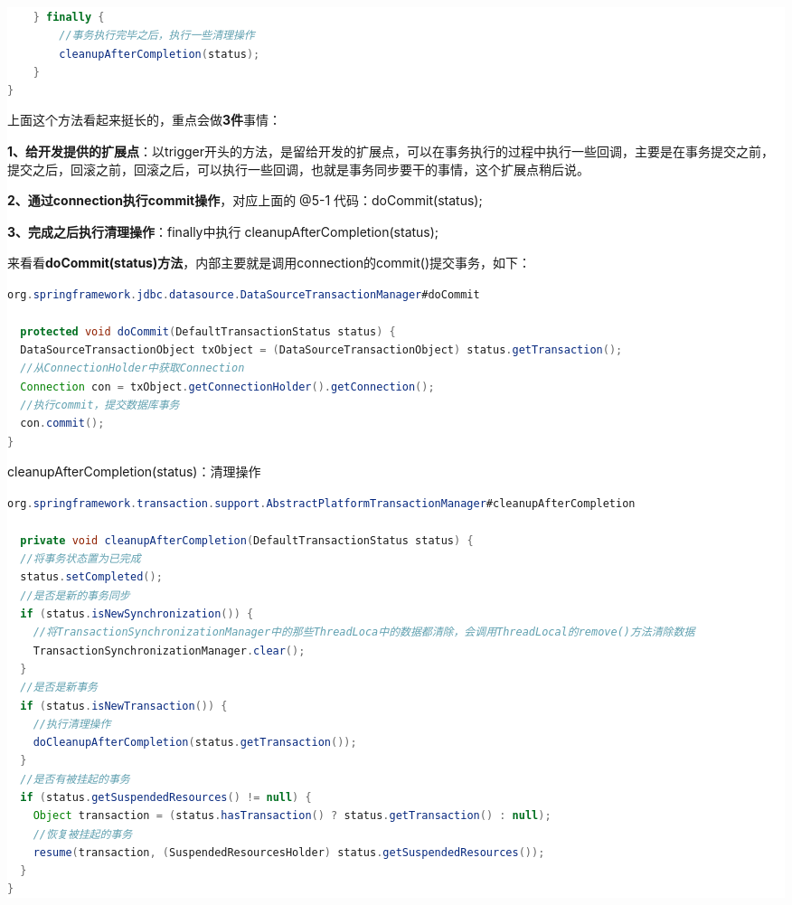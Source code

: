 ```java
    } finally {
        //事务执行完毕之后，执行一些清理操作
        cleanupAfterCompletion(status);
    }
}
```

上面这个方法看起来挺长的，重点会做**3件**事情：

**1、给开发提供的扩展点**：以trigger开头的方法，是留给开发的扩展点，可以在事务执行的过程中执行一些回调，主要是在事务提交之前，提交之后，回滚之前，回滚之后，可以执行一些回调，也就是事务同步要干的事情，这个扩展点稍后说。

**2、通过connection执行commit操作**，对应上面的 @5-1 代码：doCommit(status);

**3、完成之后执行清理操作**：finally中执行 cleanupAfterCompletion(status);

来看看**doCommit(status)方法**，内部主要就是调用connection的commit()提交事务，如下：

```java
org.springframework.jdbc.datasource.DataSourceTransactionManager#doCommit

  protected void doCommit(DefaultTransactionStatus status) {
  DataSourceTransactionObject txObject = (DataSourceTransactionObject) status.getTransaction();
  //从ConnectionHolder中获取Connection
  Connection con = txObject.getConnectionHolder().getConnection();
  //执行commit，提交数据库事务
  con.commit();
}
```

cleanupAfterCompletion(status)：清理操作

```java
org.springframework.transaction.support.AbstractPlatformTransactionManager#cleanupAfterCompletion

  private void cleanupAfterCompletion(DefaultTransactionStatus status) {
  //将事务状态置为已完成
  status.setCompleted();
  //是否是新的事务同步
  if (status.isNewSynchronization()) {
    //将TransactionSynchronizationManager中的那些ThreadLoca中的数据都清除，会调用ThreadLocal的remove()方法清除数据
    TransactionSynchronizationManager.clear();
  }
  //是否是新事务
  if (status.isNewTransaction()) {
    //执行清理操作
    doCleanupAfterCompletion(status.getTransaction());
  }
  //是否有被挂起的事务
  if (status.getSuspendedResources() != null) {
    Object transaction = (status.hasTransaction() ? status.getTransaction() : null);
    //恢复被挂起的事务
    resume(transaction, (SuspendedResourcesHolder) status.getSuspendedResources());
  }
}
```
